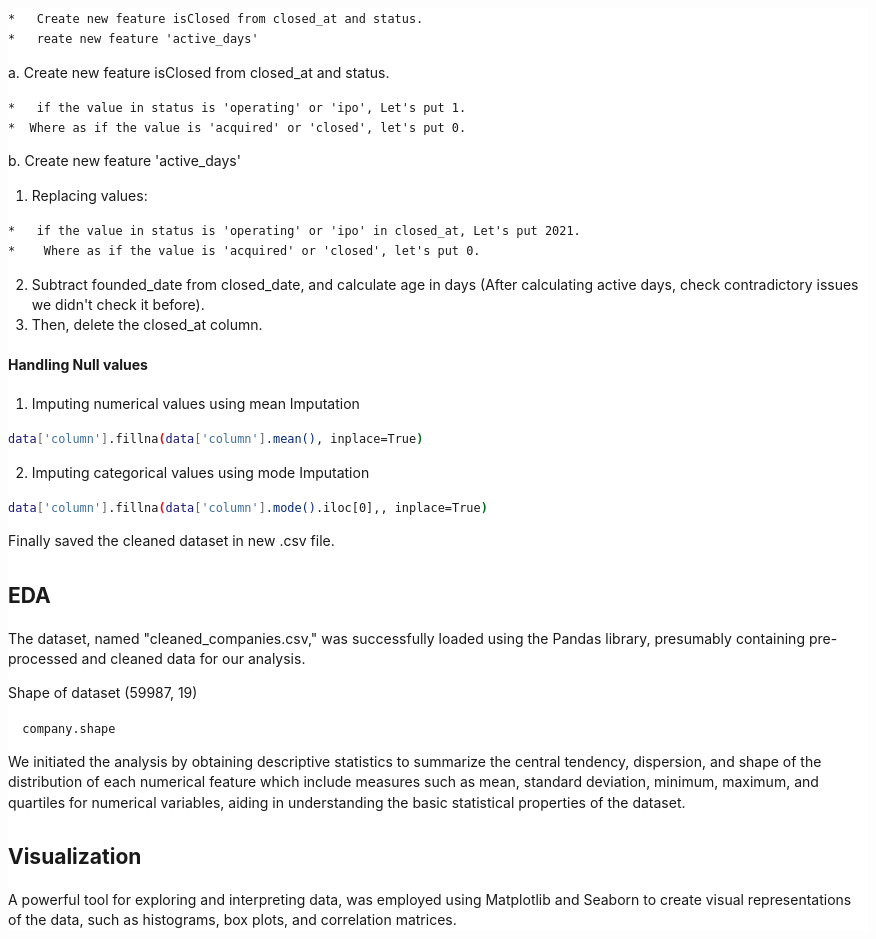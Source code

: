 
    *   Create new feature isClosed from closed_at and status.
    *   reate new feature 'active_days'

   a. Create new feature isClosed from closed_at and status.


    *   if the value in status is 'operating' or 'ipo', Let's put 1.
    *  Where as if the value is 'acquired' or 'closed', let's put 0.

b. Create new feature 'active_days'

1.   Replacing values:


    *   if the value in status is 'operating' or 'ipo' in closed_at, Let's put 2021.
    *    Where as if the value is 'acquired' or 'closed', let's put 0.

2.   Subtract founded_date from closed_date, and calculate age in days (After calculating active days,
     check contradictory issues we didn't check it before).
3. Then, delete the closed_at column.

#### Handling Null values
1. Imputing numerical values using mean Imputation
```bash
data['column'].fillna(data['column'].mean(), inplace=True)
```
2. Imputing categorical values using mode Imputation
```bash
data['column'].fillna(data['column'].mode().iloc[0],, inplace=True)
```
Finally saved the cleaned dataset in new .csv file.
## EDA











The dataset, named "cleaned_companies.csv," was successfully loaded using the Pandas library, presumably containing pre-processed and cleaned data for our analysis.

Shape of dataset (59987, 19)

```bash
  company.shape
```


We initiated the analysis by obtaining descriptive statistics to summarize the central tendency, dispersion, and shape of the distribution of each numerical feature which include measures such as mean, standard deviation, minimum, maximum, and quartiles for numerical variables, aiding in understanding the basic statistical properties of the dataset.

## Visualization
A powerful tool for exploring and interpreting data, was employed using Matplotlib and Seaborn to create visual representations of the data, such as histograms, box plots, and correlation matrices.
